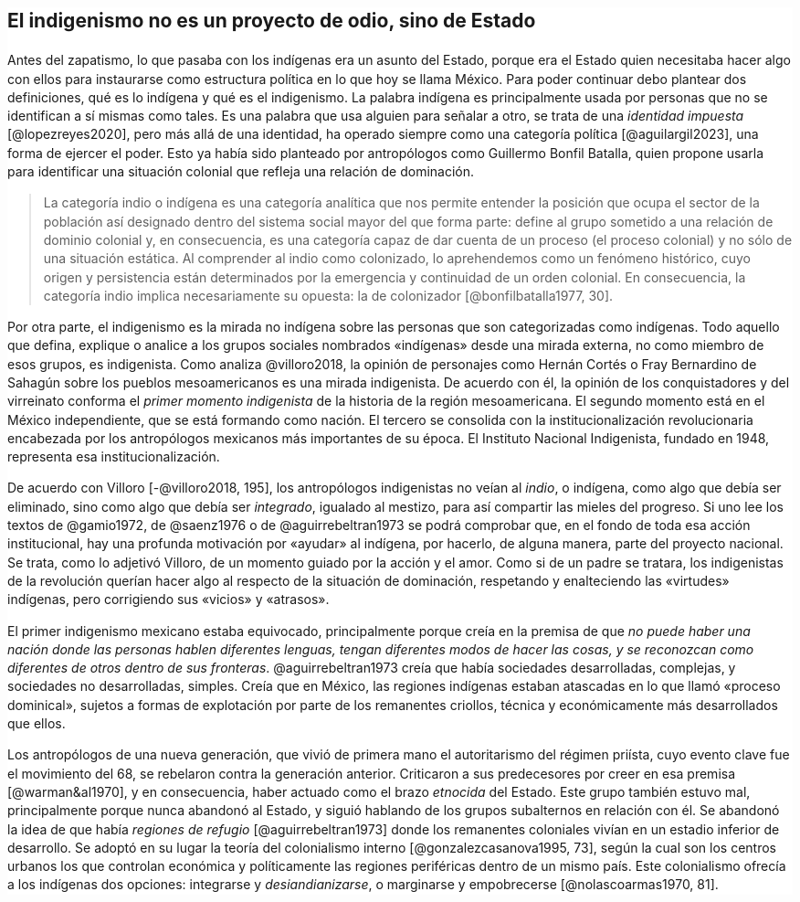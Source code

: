 ## El indigenismo no es un proyecto de odio, sino de Estado

Antes del zapatismo, lo que pasaba con los indígenas era un asunto del Estado, porque era el Estado quien necesitaba hacer algo con ellos para instaurarse como estructura política en lo que hoy se llama México. Para poder continuar debo plantear dos definiciones, qué es lo indígena y qué es el indigenismo. La palabra indígena es principalmente usada por personas que no se identifican a sí mismas como tales. Es una palabra que usa alguien para señalar a otro, se trata de una *identidad impuesta* [@lopezreyes2020], pero más allá de una identidad, ha operado siempre como una categoría política [@aguilargil2023], una forma de ejercer el poder. Esto ya había sido planteado por antropólogos como Guillermo Bonfil Batalla, quien propone usarla para identificar una situación colonial que refleja una relación de dominación.

> La categoría indio o indígena es una categoría analítica que nos permite entender la posición que ocupa el sector de la población así designado dentro del sistema social mayor del que forma parte: define al grupo sometido a una relación de dominio colonial y, en consecuencia, es una categoría capaz de dar cuenta de un proceso (el proceso colonial) y no sólo de una situación estática. Al comprender al indio como colonizado, lo aprehendemos como un fenómeno histórico, cuyo origen y persistencia están determinados por la emergencia y continuidad de un orden colonial. En consecuencia, la categoría indio implica necesariamente su opuesta: la de colonizador [@bonfilbatalla1977, 30].

Por otra parte, el indigenismo es la mirada no indígena sobre las personas que son categorizadas como indígenas. Todo aquello que defina, explique o analice a los grupos sociales nombrados «indígenas» desde una mirada externa, no como miembro de esos grupos, es indigenista. Como analiza @villoro2018, la opinión de personajes como Hernán Cortés o Fray Bernardino de Sahagún sobre los pueblos mesoamericanos es una mirada indigenista. De acuerdo con él, la opinión de los conquistadores y del virreinato conforma el *primer momento indigenista* de la historia de la región mesoamericana. El segundo momento está en el México independiente, que se está formando como nación. El tercero se consolida con la institucionalización revolucionaria encabezada por los antropólogos mexicanos más importantes de su época. El Instituto Nacional Indigenista, fundado en 1948, representa esa institucionalización.

De acuerdo con Villoro [-@villoro2018, 195], los antropólogos indigenistas no veían al *indio*, o indígena, como algo que debía ser eliminado, sino como algo que debía ser *integrado*, igualado al mestizo, para así compartir las mieles del progreso. Si uno lee los textos de @gamio1972, de @saenz1976 o de @aguirrebeltran1973 se podrá comprobar que, en el fondo de toda esa acción institucional, hay una profunda motivación por «ayudar» al indígena, por hacerlo, de alguna manera, parte del proyecto nacional. Se trata, como lo adjetivó Villoro, de un momento guiado por la acción y el amor. Como si de un padre se tratara, los indigenistas de la revolución querían hacer algo al respecto de la situación de dominación, respetando y enalteciendo las «virtudes» indígenas, pero corrigiendo sus «vicios» y «atrasos».

El primer indigenismo mexicano estaba equivocado, principalmente porque creía en la premisa de que *no puede haber una nación donde las personas hablen diferentes lenguas, tengan diferentes modos de hacer las cosas, y se reconozcan como diferentes de otros dentro de sus fronteras*. @aguirrebeltran1973 creía que había sociedades desarrolladas, complejas, y sociedades no desarrolladas, simples. Creía que en México, las regiones indígenas estaban atascadas en lo que llamó «proceso dominical», sujetos a formas de explotación por parte de los remanentes criollos, técnica y económicamente más desarrollados que ellos.

Los antropólogos de una nueva generación, que vivió de primera mano el autoritarismo del régimen priísta, cuyo evento clave fue el movimiento del 68, se rebelaron contra la generación anterior. Criticaron a sus predecesores por creer en esa premisa [@warman&al1970], y en consecuencia, haber actuado como el brazo *etnocida* del Estado. Este grupo también estuvo mal, principalmente porque nunca abandonó al Estado, y siguió hablando de los grupos subalternos en relación con él. Se abandonó la idea de que había *regiones de refugio* [@aguirrebeltran1973] donde los remanentes coloniales vivían en un estadio inferior de desarrollo. Se adoptó en su lugar la teoría del colonialismo interno [@gonzalezcasanova1995, 73], según la cual son los centros urbanos los que controlan económica y políticamente las regiones periféricas dentro de un mismo país. Este colonialismo ofrecía a los indígenas dos opciones: integrarse y *desiandianizarse*, o marginarse y empobrecerse [@nolascoarmas1970, 81].


[^a1]: Esta narrativa en particular fue planteada por el libro de @lagrange&rico2005 *Marcos, la genial impostura*, editado por primera vez en 1998. En 1995 el presidente Zedillo, a través del testimonio del desertor ex-gerrillero Salvador Morales Garibay, alias «subcomandante Daniel», identificó a Marcos como Rafael Sebastián Guillén Vicente. Esto llevó a asociarlo con el PRI, pues la hermana de Sebastián, Mercedes del Carmen Guillén Vicente, tiene una amplia carrera política en Tamaulipas por ese partido. De aquí las especulaciones crecen; he escuchado que los zapatistas son un invento de Salinas, que Fox los sometió amenazando a Marcos, que son mantenidos con dinero del PRI para desestabilizar al país. Otros libros que han influido en demeritar la persona de Marcos son *La rebelión de las cañadas*, de @tellodiaz2013, publicado con prisa en 1995 y que destaca el vínculo del movimiento con las ideologías socialistas/comunistas, que son vistas como «imposiciones» externas no relacionadas con los indígenas. El libro de @legorretadiaz2015 también ha sido usado en ese sentido. Más recientemente, el trabajo de la historiadora Adela Cedillo sobre las Fuerzas de Liberación Nacional, que sigue la versión del «Comandante Germán», superior militar de Marcos en la estructura de las FLN, pinta a un Marcos de «extremos claroscuros», «ventrílocuo» de los indígenas. Su postura puede leerse en @cedillocedillo2021, un artículo breve.